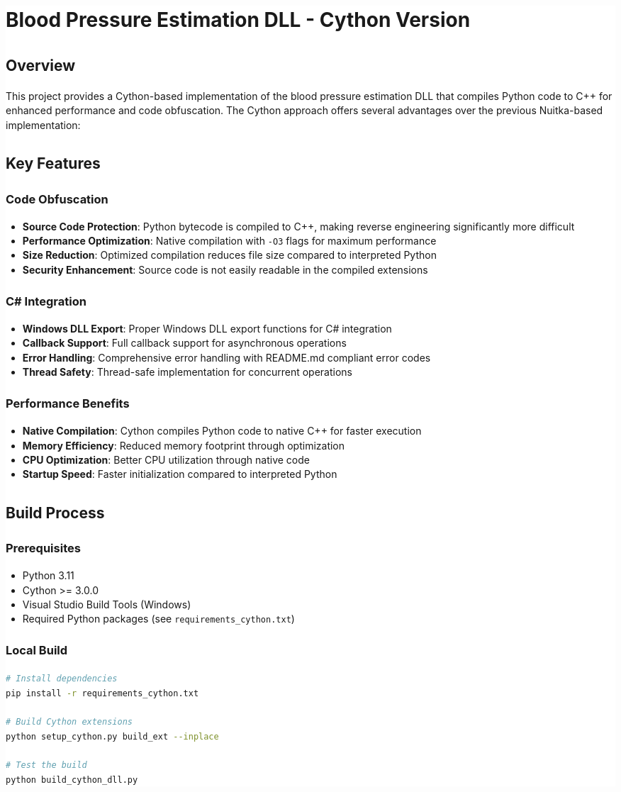 # Blood Pressure Estimation DLL - Cython Version

## Overview

This project provides a Cython-based implementation of the blood pressure estimation DLL that compiles Python code to C++ for enhanced performance and code obfuscation. The Cython approach offers several advantages over the previous Nuitka-based implementation:

## Key Features

### Code Obfuscation

- **Source Code Protection**: Python bytecode is compiled to C++, making reverse engineering significantly more difficult
- **Performance Optimization**: Native compilation with `-O3` flags for maximum performance
- **Size Reduction**: Optimized compilation reduces file size compared to interpreted Python
- **Security Enhancement**: Source code is not easily readable in the compiled extensions

### C# Integration

- **Windows DLL Export**: Proper Windows DLL export functions for C# integration
- **Callback Support**: Full callback support for asynchronous operations
- **Error Handling**: Comprehensive error handling with README.md compliant error codes
- **Thread Safety**: Thread-safe implementation for concurrent operations

### Performance Benefits

- **Native Compilation**: Cython compiles Python code to native C++ for faster execution
- **Memory Efficiency**: Reduced memory footprint through optimization
- **CPU Optimization**: Better CPU utilization through native code
- **Startup Speed**: Faster initialization compared to interpreted Python

## Build Process

### Prerequisites

- Python 3.11
- Cython >= 3.0.0
- Visual Studio Build Tools (Windows)
- Required Python packages (see `requirements_cython.txt`)

### Local Build

```bash
# Install dependencies
pip install -r requirements_cython.txt

# Build Cython extensions
python setup_cython.py build_ext --inplace

# Test the build
python build_cython_dll.py
```
